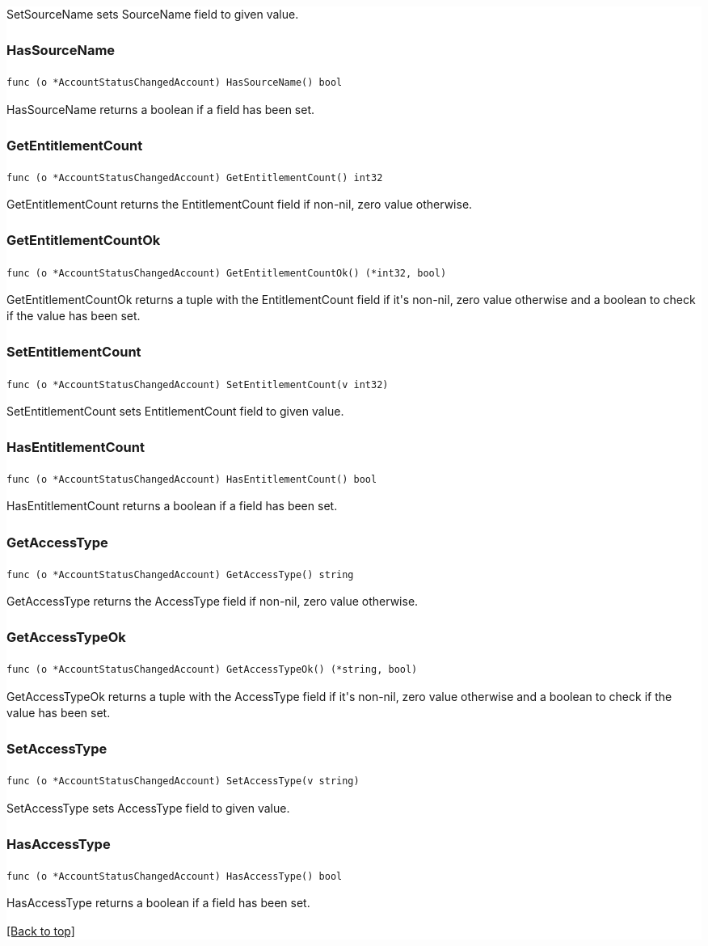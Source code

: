 SetSourceName sets SourceName field to given value.

### HasSourceName

`func (o *AccountStatusChangedAccount) HasSourceName() bool`

HasSourceName returns a boolean if a field has been set.

### GetEntitlementCount

`func (o *AccountStatusChangedAccount) GetEntitlementCount() int32`

GetEntitlementCount returns the EntitlementCount field if non-nil, zero value otherwise.

### GetEntitlementCountOk

`func (o *AccountStatusChangedAccount) GetEntitlementCountOk() (*int32, bool)`

GetEntitlementCountOk returns a tuple with the EntitlementCount field if it's non-nil, zero value otherwise
and a boolean to check if the value has been set.

### SetEntitlementCount

`func (o *AccountStatusChangedAccount) SetEntitlementCount(v int32)`

SetEntitlementCount sets EntitlementCount field to given value.

### HasEntitlementCount

`func (o *AccountStatusChangedAccount) HasEntitlementCount() bool`

HasEntitlementCount returns a boolean if a field has been set.

### GetAccessType

`func (o *AccountStatusChangedAccount) GetAccessType() string`

GetAccessType returns the AccessType field if non-nil, zero value otherwise.

### GetAccessTypeOk

`func (o *AccountStatusChangedAccount) GetAccessTypeOk() (*string, bool)`

GetAccessTypeOk returns a tuple with the AccessType field if it's non-nil, zero value otherwise
and a boolean to check if the value has been set.

### SetAccessType

`func (o *AccountStatusChangedAccount) SetAccessType(v string)`

SetAccessType sets AccessType field to given value.

### HasAccessType

`func (o *AccountStatusChangedAccount) HasAccessType() bool`

HasAccessType returns a boolean if a field has been set.


[[Back to top]](#) 


